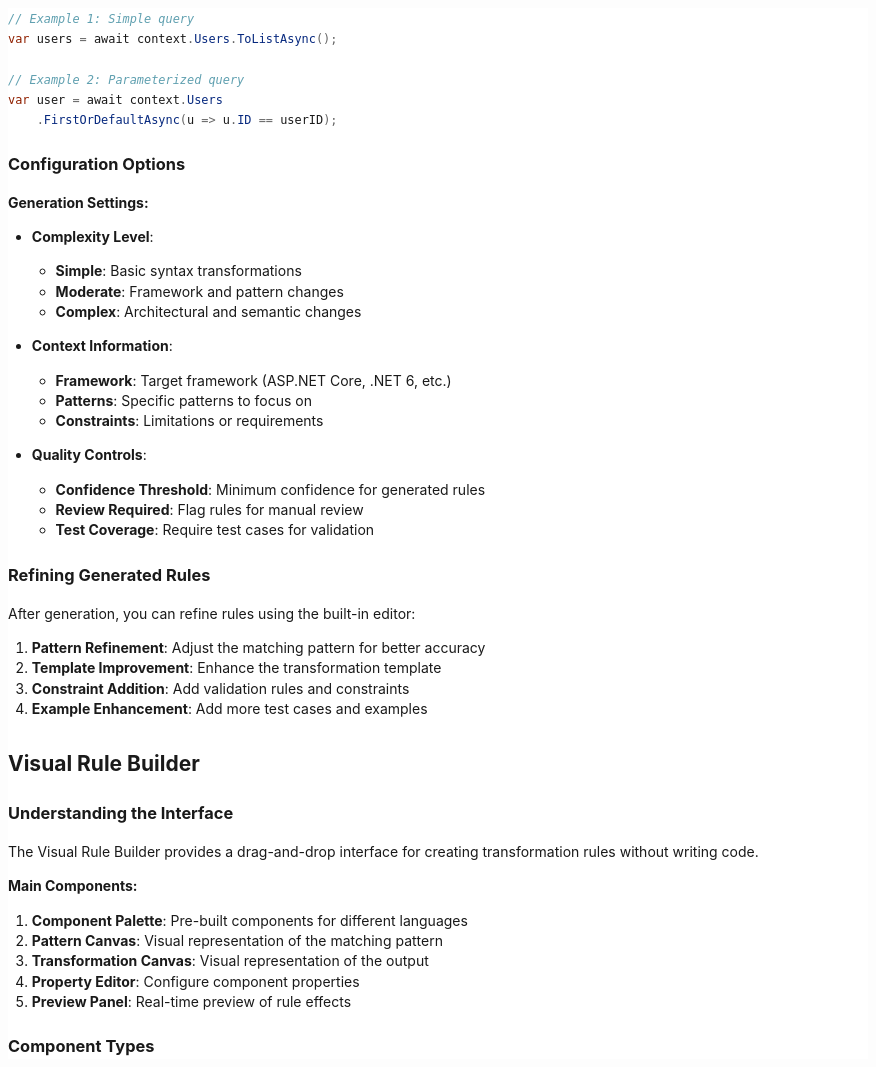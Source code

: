 ```csharp
// Example 1: Simple query
var users = await context.Users.ToListAsync();

// Example 2: Parameterized query
var user = await context.Users
    .FirstOrDefaultAsync(u => u.ID == userID);
```

### Configuration Options

**Generation Settings:**

- **Complexity Level**:
  - **Simple**: Basic syntax transformations
  - **Moderate**: Framework and pattern changes
  - **Complex**: Architectural and semantic changes

- **Context Information**:
  - **Framework**: Target framework (ASP.NET Core, .NET 6, etc.)
  - **Patterns**: Specific patterns to focus on
  - **Constraints**: Limitations or requirements

- **Quality Controls**:
  - **Confidence Threshold**: Minimum confidence for generated rules
  - **Review Required**: Flag rules for manual review
  - **Test Coverage**: Require test cases for validation

### Refining Generated Rules

After generation, you can refine rules using the built-in editor:

1. **Pattern Refinement**: Adjust the matching pattern for better accuracy
2. **Template Improvement**: Enhance the transformation template
3. **Constraint Addition**: Add validation rules and constraints
4. **Example Enhancement**: Add more test cases and examples

## Visual Rule Builder

### Understanding the Interface

The Visual Rule Builder provides a drag-and-drop interface for creating transformation rules without writing code.

**Main Components:**

1. **Component Palette**: Pre-built components for different languages
2. **Pattern Canvas**: Visual representation of the matching pattern
3. **Transformation Canvas**: Visual representation of the output
4. **Property Editor**: Configure component properties
5. **Preview Panel**: Real-time preview of rule effects

### Component Types
